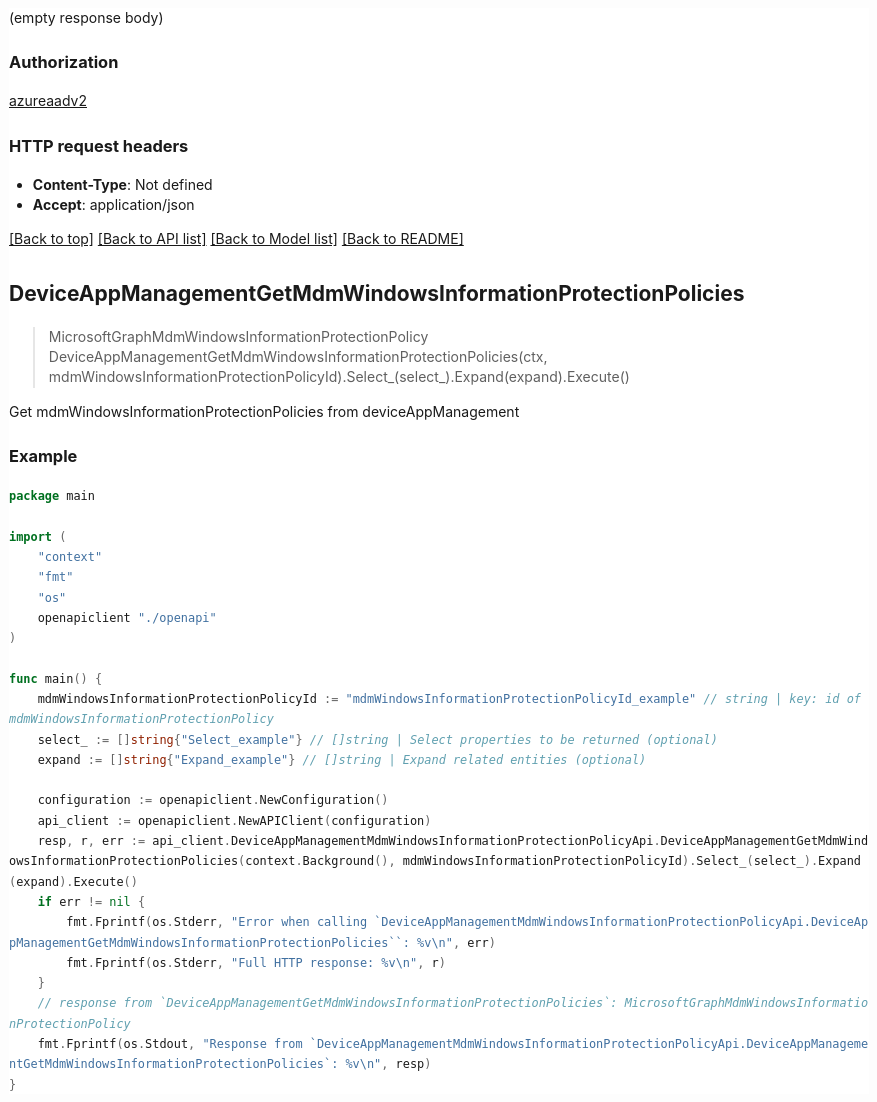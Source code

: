  (empty response body)

### Authorization

[azureaadv2](../README.md#azureaadv2)

### HTTP request headers

- **Content-Type**: Not defined
- **Accept**: application/json

[[Back to top]](#) [[Back to API list]](../README.md#documentation-for-api-endpoints)
[[Back to Model list]](../README.md#documentation-for-models)
[[Back to README]](../README.md)


## DeviceAppManagementGetMdmWindowsInformationProtectionPolicies

> MicrosoftGraphMdmWindowsInformationProtectionPolicy DeviceAppManagementGetMdmWindowsInformationProtectionPolicies(ctx, mdmWindowsInformationProtectionPolicyId).Select_(select_).Expand(expand).Execute()

Get mdmWindowsInformationProtectionPolicies from deviceAppManagement



### Example

```go
package main

import (
    "context"
    "fmt"
    "os"
    openapiclient "./openapi"
)

func main() {
    mdmWindowsInformationProtectionPolicyId := "mdmWindowsInformationProtectionPolicyId_example" // string | key: id of mdmWindowsInformationProtectionPolicy
    select_ := []string{"Select_example"} // []string | Select properties to be returned (optional)
    expand := []string{"Expand_example"} // []string | Expand related entities (optional)

    configuration := openapiclient.NewConfiguration()
    api_client := openapiclient.NewAPIClient(configuration)
    resp, r, err := api_client.DeviceAppManagementMdmWindowsInformationProtectionPolicyApi.DeviceAppManagementGetMdmWindowsInformationProtectionPolicies(context.Background(), mdmWindowsInformationProtectionPolicyId).Select_(select_).Expand(expand).Execute()
    if err != nil {
        fmt.Fprintf(os.Stderr, "Error when calling `DeviceAppManagementMdmWindowsInformationProtectionPolicyApi.DeviceAppManagementGetMdmWindowsInformationProtectionPolicies``: %v\n", err)
        fmt.Fprintf(os.Stderr, "Full HTTP response: %v\n", r)
    }
    // response from `DeviceAppManagementGetMdmWindowsInformationProtectionPolicies`: MicrosoftGraphMdmWindowsInformationProtectionPolicy
    fmt.Fprintf(os.Stdout, "Response from `DeviceAppManagementMdmWindowsInformationProtectionPolicyApi.DeviceAppManagementGetMdmWindowsInformationProtectionPolicies`: %v\n", resp)
}
```
